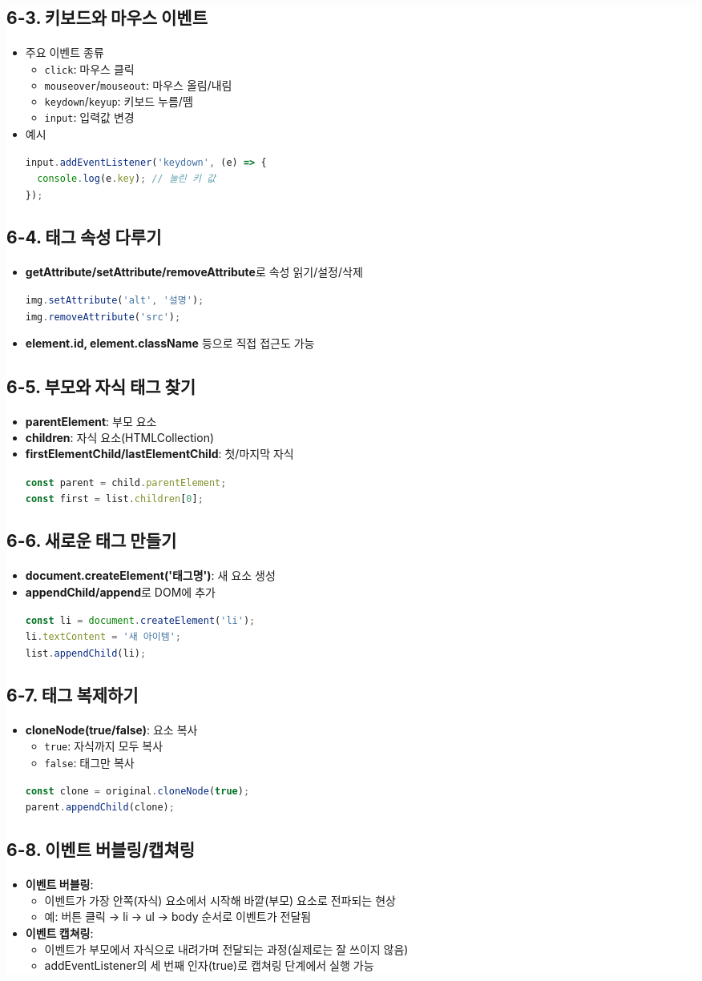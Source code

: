 ## 6-3. 키보드와 마우스 이벤트
- 주요 이벤트 종류  
  - `click`: 마우스 클릭  
  - `mouseover`/`mouseout`: 마우스 올림/내림  
  - `keydown`/`keyup`: 키보드 누름/뗌  
  - `input`: 입력값 변경
- 예시  
  ```js
  input.addEventListener('keydown', (e) => {
    console.log(e.key); // 눌린 키 값
  });
  ```

## 6-4. 태그 속성 다루기
- **getAttribute/setAttribute/removeAttribute**로 속성 읽기/설정/삭제  
  ```js
  img.setAttribute('alt', '설명');
  img.removeAttribute('src');
  ```
- **element.id, element.className** 등으로 직접 접근도 가능

## 6-5. 부모와 자식 태그 찾기
- **parentElement**: 부모 요소  
- **children**: 자식 요소(HTMLCollection)  
- **firstElementChild/lastElementChild**: 첫/마지막 자식  
  ```js
  const parent = child.parentElement;
  const first = list.children[0];
  ```

## 6-6. 새로운 태그 만들기
- **document.createElement('태그명')**: 새 요소 생성  
- **appendChild/append**로 DOM에 추가  
  ```js
  const li = document.createElement('li');
  li.textContent = '새 아이템';
  list.appendChild(li);
  ```

## 6-7. 태그 복제하기
- **cloneNode(true/false)**: 요소 복사  
  - `true`: 자식까지 모두 복사
  - `false`: 태그만 복사  
  ```js
  const clone = original.cloneNode(true);
  parent.appendChild(clone);
  ```

## 6-8. 이벤트 버블링/캡쳐링
- **이벤트 버블링**:  
  - 이벤트가 가장 안쪽(자식) 요소에서 시작해 바깥(부모) 요소로 전파되는 현상
  - 예: 버튼 클릭 → li → ul → body 순서로 이벤트가 전달됨
- **이벤트 캡쳐링**:  
  - 이벤트가 부모에서 자식으로 내려가며 전달되는 과정(실제로는 잘 쓰이지 않음)
  - addEventListener의 세 번째 인자(true)로 캡쳐링 단계에서 실행 가능
